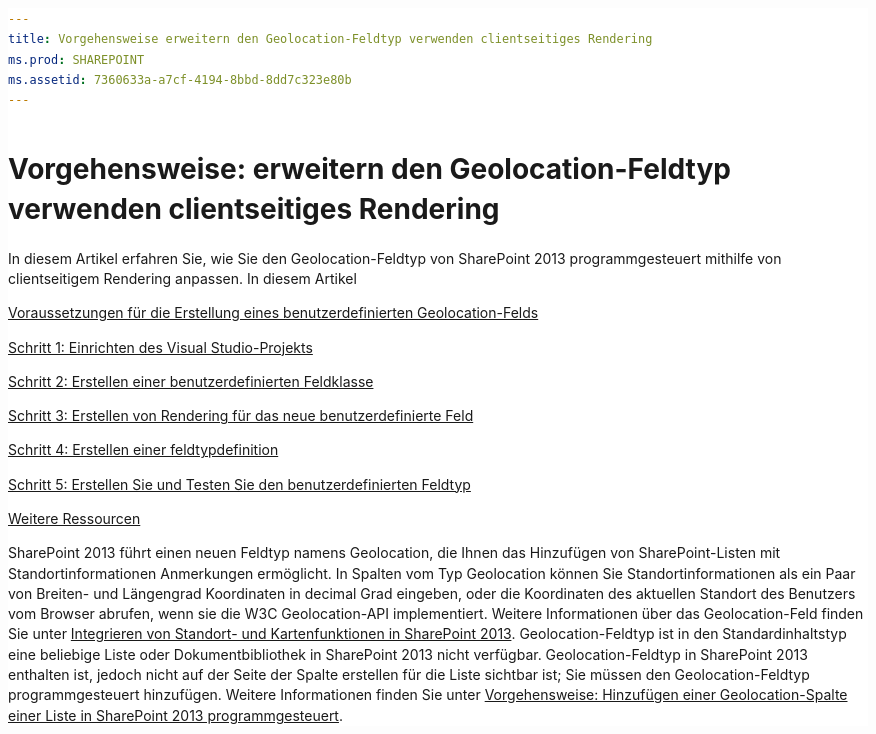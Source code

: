 ```yaml
---
title: Vorgehensweise erweitern den Geolocation-Feldtyp verwenden clientseitiges Rendering
ms.prod: SHAREPOINT
ms.assetid: 7360633a-a7cf-4194-8bbd-8dd7c323e80b
---
```



# Vorgehensweise: erweitern den Geolocation-Feldtyp verwenden clientseitiges Rendering
In diesem Artikel erfahren Sie, wie Sie den Geolocation-Feldtyp von SharePoint 2013 programmgesteuert mithilfe von clientseitigem Rendering anpassen.
In diesem Artikel
  
    
    
 [Voraussetzungen für die Erstellung eines benutzerdefinierten Geolocation-Felds](#CreatingCustomGeolocation_prereq)
  
    
    
 [Schritt 1: Einrichten des Visual Studio-Projekts](#CreatingCustomGeolocationStep_1)
  
    
    
 [Schritt 2: Erstellen einer benutzerdefinierten Feldklasse](#CreatingCustomGeolocationStep_2)
  
    
    
 [Schritt 3: Erstellen von Rendering für das neue benutzerdefinierte Feld](#CreatingCustomGeolocationStep_3)
  
    
    
 [Schritt 4: Erstellen einer feldtypdefinition](#CreatingCustomGeolocationStep_4)
  
    
    
 [Schritt 5: Erstellen Sie und Testen Sie den benutzerdefinierten Feldtyp](#CreatingCustomGeolocationStep_5)
  
    
    
 [Weitere Ressourcen](#SP15Createcustomgeo_addlresources)
  
    
    

SharePoint 2013 führt einen neuen Feldtyp namens Geolocation, die Ihnen das Hinzufügen von SharePoint-Listen mit Standortinformationen Anmerkungen ermöglicht. In Spalten vom Typ Geolocation können Sie Standortinformationen als ein Paar von Breiten- und Längengrad Koordinaten in decimal Grad eingeben, oder die Koordinaten des aktuellen Standort des Benutzers vom Browser abrufen, wenn sie die W3C Geolocation-API implementiert. Weitere Informationen über das Geolocation-Feld finden Sie unter  [Integrieren von Standort- und Kartenfunktionen in SharePoint 2013](integrating-location-and-map-functionality-in-sharepoint-2013.md).
Geolocation-Feldtyp ist in den Standardinhaltstyp eine beliebige Liste oder Dokumentbibliothek in SharePoint 2013 nicht verfügbar. Geolocation-Feldtyp in SharePoint 2013 enthalten ist, jedoch nicht auf der Seite der Spalte erstellen für die Liste sichtbar ist; Sie müssen den Geolocation-Feldtyp programmgesteuert hinzufügen. Weitere Informationen finden Sie unter  [Vorgehensweise: Hinzufügen einer Geolocation-Spalte einer Liste in SharePoint 2013 programmgesteuert](how-to-add-a-geolocation-column-to-a-list-programmatically-in-sharepoint-2013.md).
  